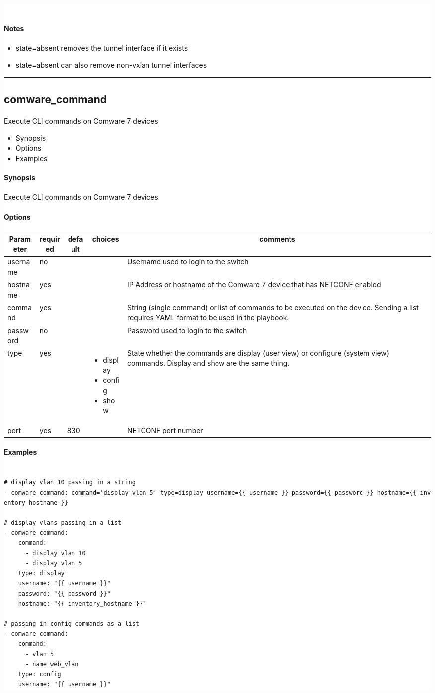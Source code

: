 ```


```


#### Notes

- state=absent removes the tunnel interface if it exists

- state=absent can also remove non-vxlan tunnel interfaces


---


## comware_command
Execute CLI commands on Comware 7 devices

  * Synopsis
  * Options
  * Examples

#### Synopsis
 Execute CLI commands on Comware 7 devices

#### Options

| Parameter     | required    | default  | choices    | comments |
| ------------- |-------------| ---------|----------- |--------- |
| username  |   no  |  | <ul></ul> |  Username used to login to the switch  |
| hostname  |   yes  |  | <ul></ul> |  IP Address or hostname of the Comware 7 device that has NETCONF enabled  |
| command  |   yes  |  | <ul></ul> |  String (single command) or list of commands to be executed on the device.  Sending a list requires YAML format to be used in the playbook.  |
| password  |   no  |  | <ul></ul> |  Password used to login to the switch  |
| type  |   yes  |  | <ul> <li>display</li>  <li>config</li>  <li>show</li> </ul> |  State whether the commands are display (user view) or configure (system view) commands.  Display and show are the same thing.  |
| port  |   yes  |  830  | <ul></ul> |  NETCONF port number  |


 
#### Examples

```

# display vlan 10 passing in a string
- comware_command: command='display vlan 5' type=display username={{ username }} password={{ password }} hostname={{ inventory_hostname }}

# display vlans passing in a list
- comware_command:
    command:
      - display vlan 10
      - display vlan 5
    type: display
    username: "{{ username }}"
    password: "{{ password }}"
    hostname: "{{ inventory_hostname }}"

# passing in config commands as a list
- comware_command:
    command:
      - vlan 5
      - name web_vlan
    type: config
    username: "{{ username }}"
```